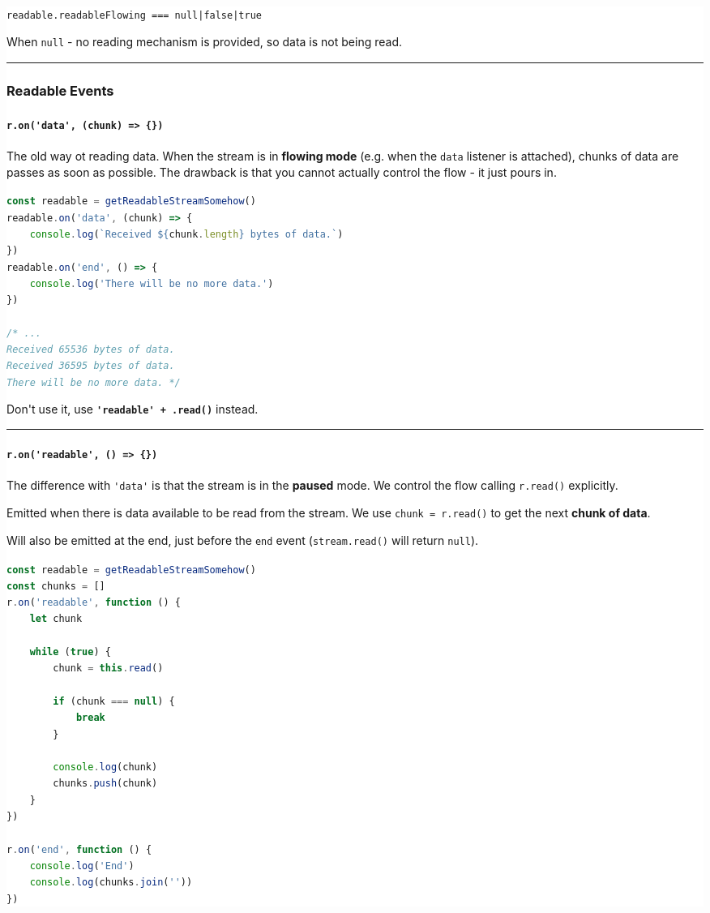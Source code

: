 
`readable.readableFlowing === null|false|true`

When `null` - no reading mechanism is provided, so data is not being read.

---

### Readable Events

#### `r.on(`**`'data'`**`, (chunk) => {})`

The old way ot reading data. When the stream is in **flowing mode** (e.g. when the `data` listener is attached), chunks of data are passes as soon as possible. The drawback is that you cannot actually control the flow - it just pours in.

```js
const readable = getReadableStreamSomehow()
readable.on('data', (chunk) => {
	console.log(`Received ${chunk.length} bytes of data.`)
})
readable.on('end', () => {
	console.log('There will be no more data.')
})

/* ...
Received 65536 bytes of data.
Received 36595 bytes of data.
There will be no more data. */
```

Don't use it, use **`'readable' + .read()`** instead.

---

#### `r.on('`**`readable'`**`, () => {})`

The difference with `'data'` is that the stream is in the **paused** mode. We control the flow calling `r.read()` explicitly.

Emitted when there is data available to be read from the stream. We use `chunk = r.read()` to get the next **chunk of data**.

Will also be emitted at the end, just before the `end` event (`stream.read()` will return `null`).

```js
const readable = getReadableStreamSomehow()
const chunks = []
r.on('readable', function () {
	let chunk

	while (true) {
		chunk = this.read()

		if (chunk === null) {
			break
		}

		console.log(chunk)
		chunks.push(chunk)
	}
})

r.on('end', function () {
	console.log('End')
	console.log(chunks.join(''))
})
```
